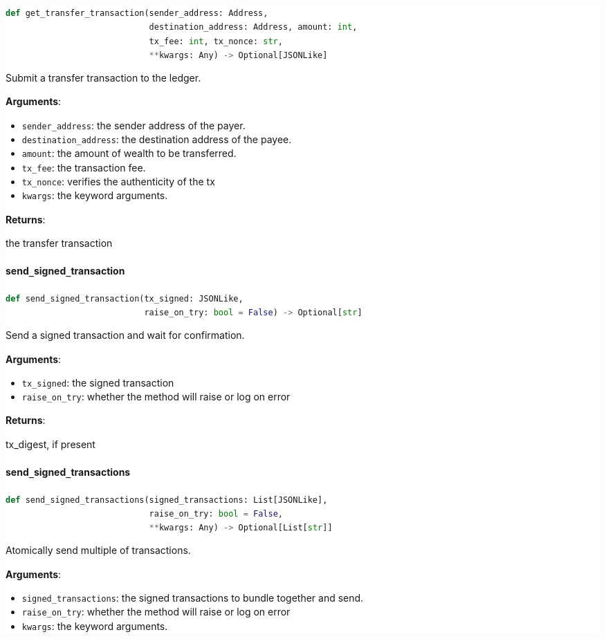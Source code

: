 ```python
def get_transfer_transaction(sender_address: Address,
                             destination_address: Address, amount: int,
                             tx_fee: int, tx_nonce: str,
                             **kwargs: Any) -> Optional[JSONLike]
```

Submit a transfer transaction to the ledger.

**Arguments**:

- `sender_address`: the sender address of the payer.
- `destination_address`: the destination address of the payee.
- `amount`: the amount of wealth to be transferred.
- `tx_fee`: the transaction fee.
- `tx_nonce`: verifies the authenticity of the tx
- `kwargs`: the keyword arguments.

**Returns**:

the transfer transaction

<a id="plugins.aea-ledger-solana.aea_ledger_solana.solana.SolanaApi.send_signed_transaction"></a>

#### send`_`signed`_`transaction

```python
def send_signed_transaction(tx_signed: JSONLike,
                            raise_on_try: bool = False) -> Optional[str]
```

Send a signed transaction and wait for confirmation.

**Arguments**:

- `tx_signed`: the signed transaction
- `raise_on_try`: whether the method will raise or log on error

**Returns**:

tx_digest, if present

<a id="plugins.aea-ledger-solana.aea_ledger_solana.solana.SolanaApi.send_signed_transactions"></a>

#### send`_`signed`_`transactions

```python
def send_signed_transactions(signed_transactions: List[JSONLike],
                             raise_on_try: bool = False,
                             **kwargs: Any) -> Optional[List[str]]
```

Atomically send multiple of transactions.

**Arguments**:

- `signed_transactions`: the signed transactions to bundle together and send.
- `raise_on_try`: whether the method will raise or log on error
- `kwargs`: the keyword arguments.

